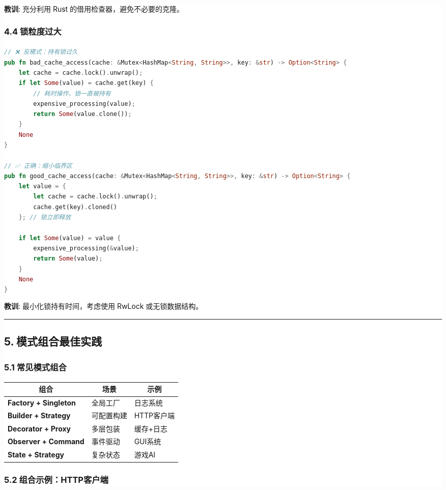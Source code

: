 **教训**: 充分利用 Rust 的借用检查器，避免不必要的克隆。

### 4.4 锁粒度过大

```rust
// ❌ 反模式：持有锁过久
pub fn bad_cache_access(cache: &Mutex<HashMap<String, String>>, key: &str) -> Option<String> {
    let cache = cache.lock().unwrap();
    if let Some(value) = cache.get(key) {
        // 耗时操作，锁一直被持有
        expensive_processing(value);
        return Some(value.clone());
    }
    None
}

// ✅ 正确：缩小临界区
pub fn good_cache_access(cache: &Mutex<HashMap<String, String>>, key: &str) -> Option<String> {
    let value = {
        let cache = cache.lock().unwrap();
        cache.get(key).cloned()
    }; // 锁立即释放
    
    if let Some(value) = value {
        expensive_processing(&value);
        return Some(value);
    }
    None
}
```

**教训**: 最小化锁持有时间，考虑使用 RwLock 或无锁数据结构。

---

## 5. 模式组合最佳实践

### 5.1 常见模式组合

| 组合 | 场景 | 示例 |
|------|------|------|
| **Factory + Singleton** | 全局工厂 | 日志系统 |
| **Builder + Strategy** | 可配置构建 | HTTP客户端 |
| **Decorator + Proxy** | 多层包装 | 缓存+日志 |
| **Observer + Command** | 事件驱动 | GUI系统 |
| **State + Strategy** | 复杂状态 | 游戏AI |

### 5.2 组合示例：HTTP客户端

